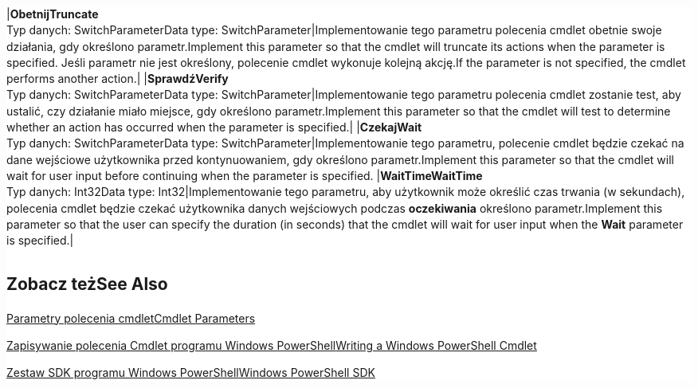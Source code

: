 |<span data-ttu-id="9cac0-232">**Obetnij**</span><span class="sxs-lookup"><span data-stu-id="9cac0-232">**Truncate**</span></span><br><span data-ttu-id="9cac0-233">Typ danych: SwitchParameter</span><span class="sxs-lookup"><span data-stu-id="9cac0-233">Data type: SwitchParameter</span></span>|<span data-ttu-id="9cac0-234">Implementowanie tego parametru polecenia cmdlet obetnie swoje działania, gdy określono parametr.</span><span class="sxs-lookup"><span data-stu-id="9cac0-234">Implement this parameter so that the cmdlet will truncate its actions when the parameter is specified.</span></span> <span data-ttu-id="9cac0-235">Jeśli parametr nie jest określony, polecenie cmdlet wykonuje kolejną akcję.</span><span class="sxs-lookup"><span data-stu-id="9cac0-235">If the parameter is not specified, the cmdlet performs another action.</span></span>|
|<span data-ttu-id="9cac0-236">**Sprawdź**</span><span class="sxs-lookup"><span data-stu-id="9cac0-236">**Verify**</span></span><br><span data-ttu-id="9cac0-237">Typ danych: SwitchParameter</span><span class="sxs-lookup"><span data-stu-id="9cac0-237">Data type: SwitchParameter</span></span>|<span data-ttu-id="9cac0-238">Implementowanie tego parametru polecenia cmdlet zostanie test, aby ustalić, czy działanie miało miejsce, gdy określono parametr.</span><span class="sxs-lookup"><span data-stu-id="9cac0-238">Implement this parameter so that the cmdlet will test to determine whether an action has occurred when the parameter is specified.</span></span>|
|<span data-ttu-id="9cac0-239">**Czekaj**</span><span class="sxs-lookup"><span data-stu-id="9cac0-239">**Wait**</span></span><br><span data-ttu-id="9cac0-240">Typ danych: SwitchParameter</span><span class="sxs-lookup"><span data-stu-id="9cac0-240">Data type: SwitchParameter</span></span>|<span data-ttu-id="9cac0-241">Implementowanie tego parametru, polecenie cmdlet będzie czekać na dane wejściowe użytkownika przed kontynuowaniem, gdy określono parametr.</span><span class="sxs-lookup"><span data-stu-id="9cac0-241">Implement this parameter so that the cmdlet will wait for user input before continuing when the parameter is specified.</span></span>
|<span data-ttu-id="9cac0-242">**WaitTime**</span><span class="sxs-lookup"><span data-stu-id="9cac0-242">**WaitTime**</span></span><br><span data-ttu-id="9cac0-243">Typ danych: Int32</span><span class="sxs-lookup"><span data-stu-id="9cac0-243">Data type: Int32</span></span>|<span data-ttu-id="9cac0-244">Implementowanie tego parametru, aby użytkownik może określić czas trwania (w sekundach), polecenia cmdlet będzie czekać użytkownika danych wejściowych podczas **oczekiwania** określono parametr.</span><span class="sxs-lookup"><span data-stu-id="9cac0-244">Implement this parameter so that the user can specify the duration (in seconds) that the cmdlet will wait for user input when the **Wait** parameter is specified.</span></span>|

## <a name="see-also"></a><span data-ttu-id="9cac0-245">Zobacz też</span><span class="sxs-lookup"><span data-stu-id="9cac0-245">See Also</span></span>

[<span data-ttu-id="9cac0-246">Parametry polecenia cmdlet</span><span class="sxs-lookup"><span data-stu-id="9cac0-246">Cmdlet Parameters</span></span>](./cmdlet-parameters.md)

[<span data-ttu-id="9cac0-247">Zapisywanie polecenia Cmdlet programu Windows PowerShell</span><span class="sxs-lookup"><span data-stu-id="9cac0-247">Writing a Windows PowerShell Cmdlet</span></span>](./writing-a-windows-powershell-cmdlet.md)

[<span data-ttu-id="9cac0-248">Zestaw SDK programu Windows PowerShell</span><span class="sxs-lookup"><span data-stu-id="9cac0-248">Windows PowerShell SDK</span></span>](../windows-powershell-reference.md)
